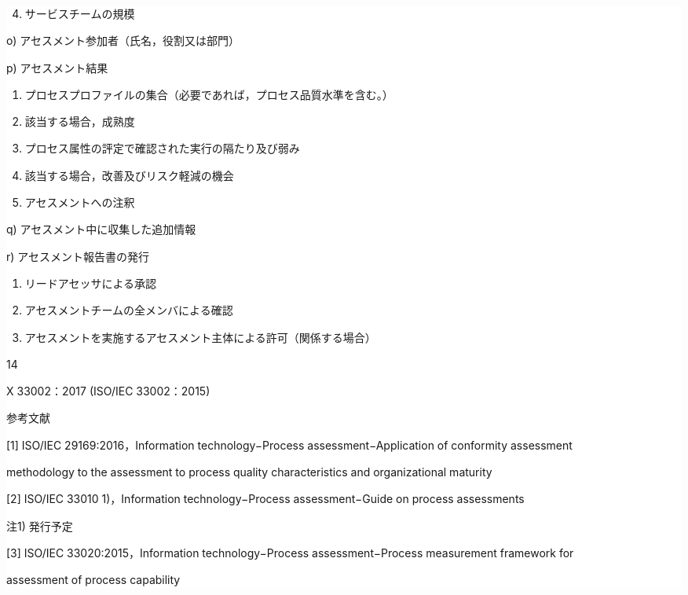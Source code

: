 4) サービスチームの規模

o) アセスメント参加者（氏名，役割又は部門）

p) アセスメント結果

1) プロセスプロファイルの集合（必要であれば，プロセス品質水準を含む。）

2) 該当する場合，成熟度

3) プロセス属性の評定で確認された実行の隔たり及び弱み

4) 該当する場合，改善及びリスク軽減の機会

5) アセスメントへの注釈

q) アセスメント中に収集した追加情報

r) アセスメント報告書の発行

1) リードアセッサによる承認

2) アセスメントチームの全メンバによる確認

3) アセスメントを実施するアセスメント主体による許可（関係する場合）

14

X 33002：2017 (ISO/IEC 33002：2015)

参考文献

\[1\] ISO/IEC 29169:2016，Information technology−Process assessment−Application of conformity assessment

methodology to the assessment to process quality characteristics and organizational maturity

\[2\] ISO/IEC 33010 1)，Information technology−Process assessment−Guide on process assessments

注1) 発行予定

\[3\] ISO/IEC 33020:2015，Information technology−Process assessment−Process measurement framework for

assessment of process capability